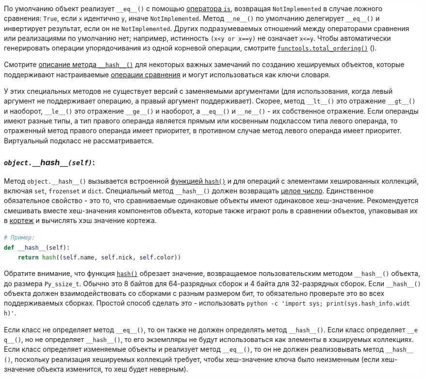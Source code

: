 По умолчанию объект реализует `__eq__()` с помощью [оператора `is`](https://docs-python.ru/tutorial/operator-identichnosti-is-is-not-python/ "Оператор идентичности is в Python."), возвращая `NotImplemented` в случае ложного сравнения: `True`, если `x` идентично `y`, иначе `NotImplemented`. Метод `__ne__()` по умолчанию делегирует `__eq__()` и инвертирует результат, если он не `NotImplemented`. Других подразумеваемых отношений между операторами сравнения или реализациями по умолчанию нет; например, истинность `(x<y or x==y)` не означает `x<=y`. Чтобы автоматически генерировать операции упорядочивания из одной корневой операции, смотрите [`functools.total_ordering()`](https://docs-python.ru/standart-library/modul-functools-python/dekorator-total-ordering-modulja-functools/ "Декоратор @total_ordering модуля functools в Python.") ().

Смотрите [описание метода `__hash__()`](https://docs-python.ru/tutorial/klassy-jazyke-python/bazovaja-nastrojka-klassov/#object.__hash__) для некоторых важных замечаний по созданию хешируемых объектов, которые поддерживают настраиваемые [операции сравнения](https://docs-python.ru/tutorial/operatsii-sravnenija-python/ "Операторы/операции сравнения (цепочки сравнений) в Python.") и могут использоваться как ключи словаря.

У этих специальных методов не существует версий с заменяемыми аргументами (для использования, когда левый аргумент не поддерживает операцию, а правый аргумент поддерживает). Скорее, метод `__lt__()` это отражение `__gt__()` и наоборот, `__le__()` это отражение `__ge__()` и наоборот, а `__eq__()` и `__ne__()` - их собственное отражение. Если операнды имеют разные типы, а тип правого операнда является прямым или косвенным подклассом типа левого операнда, то отраженный метод правого операнда имеет приоритет, в противном случае метод левого операнда имеет приоритет. Виртуальный подкласс не рассматривается.

### _`object.__`hash`__(self)`_:
Метод `object.__hash__()` вызывается встроенной [функцией `hash()`](https://docs-python.ru/tutorial/vstroennye-funktsii-interpretatora-python/funktsija-hash/ "Функция hash() в Python, хэш-значение объекта.") и для операций с элементами хешированных коллекций, включая `set`, `frozenset` и `dict`. Специальный метод `__hash__()` должен возвращать [целое число](https://docs-python.ru/tutorial/osnovnye-vstroennye-tipy-python/tip-dannyh-int-tselye-chisla/ "Тип данных int, целые числа"). Единственное обязательное свойство - это то, что сравниваемые одинаковые объекты имеют одинаковое хеш-значение. Рекомендуется смешивать вместе хеш-значения компонентов объекта, которые также играют роль в сравнении объектов, упаковывая их в [кортеж](https://docs-python.ru/tutorial/osnovnye-vstroennye-tipy-python/tip-dannyh-tuple-kortezh/ "Тип данных tuple, кортеж") и вычислять хэш значение кортежа.
```python
# Пример:
def __hash__(self):
    return hash((self.name, self.nick, self.color))
```
Обратите внимание, что функция [`hash()`](https://docs-python.ru/tutorial/vstroennye-funktsii-interpretatora-python/funktsija-hash/ "Функция hash() в Python, хэш-значение объекта.") обрезает значение, возвращаемое пользовательским методом `__hash__()` объекта, до размера `Py_ssize_t`. Обычно это 8 байтов для 64-разрядных сборок и 4 байта для 32-разрядных сборок. Если `__hash__()` объекта должен взаимодействовать со сборками с разным размером бит, то обязательно проверьте это во всех поддерживаемых сборках. Простой способ сделать это - использовать `python -c 'import sys; print(sys.hash_info.width)'`.

Если класс не определяет метод `__eq__()`, то он также не должен определять метод `__hash__()`. Если класс определяет `__eq__()`, но не определяет `__hash__()`, то его экземпляры не будут использоваться как элементы в хэшируемых коллекциях. Если класс определяет изменяемые объекты и реализует метод `__eq__()`, то он не должен реализовывать метод `__hash__()`, поскольку реализация хешируемых коллекций требует, чтобы хеш-значение ключа было неизменным (если хеш-значение объекта изменится, то хеш будет неверным).
